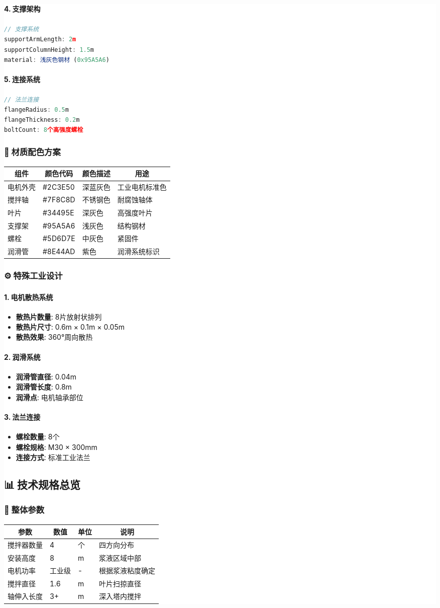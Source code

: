 #### 4. 支撑架构
```javascript
// 支撑系统
supportArmLength: 2m
supportColumnHeight: 1.5m
material: 浅灰色钢材 (0x95A5A6)
```

#### 5. 连接系统
```javascript
// 法兰连接
flangeRadius: 0.5m
flangeThickness: 0.2m
boltCount: 8个高强度螺栓
```

### 🎨 材质配色方案

| 组件 | 颜色代码 | 颜色描述 | 用途 |
|------|----------|----------|------|
| 电机外壳 | #2C3E50 | 深蓝灰色 | 工业电机标准色 |
| 搅拌轴 | #7F8C8D | 不锈钢色 | 耐腐蚀轴体 |
| 叶片 | #34495E | 深灰色 | 高强度叶片 |
| 支撑架 | #95A5A6 | 浅灰色 | 结构钢材 |
| 螺栓 | #5D6D7E | 中灰色 | 紧固件 |
| 润滑管 | #8E44AD | 紫色 | 润滑系统标识 |

### ⚙️ 特殊工业设计

#### 1. 电机散热系统
- **散热片数量**: 8片放射状排列
- **散热片尺寸**: 0.6m × 0.1m × 0.05m
- **散热效果**: 360°周向散热

#### 2. 润滑系统
- **润滑管直径**: 0.04m
- **润滑管长度**: 0.8m
- **润滑点**: 电机轴承部位

#### 3. 法兰连接
- **螺栓数量**: 8个
- **螺栓规格**: M30 × 300mm
- **连接方式**: 标准工业法兰

## 📊 技术规格总览

### 🔩 整体参数
| 参数 | 数值 | 单位 | 说明 |
|------|------|------|------|
| 搅拌器数量 | 4 | 个 | 四方向分布 |
| 安装高度 | 8 | m | 浆液区域中部 |
| 电机功率 | 工业级 | - | 根据浆液粘度确定 |
| 搅拌直径 | 1.6 | m | 叶片扫掠直径 |
| 轴伸入长度 | 3+ | m | 深入塔内搅拌 |
